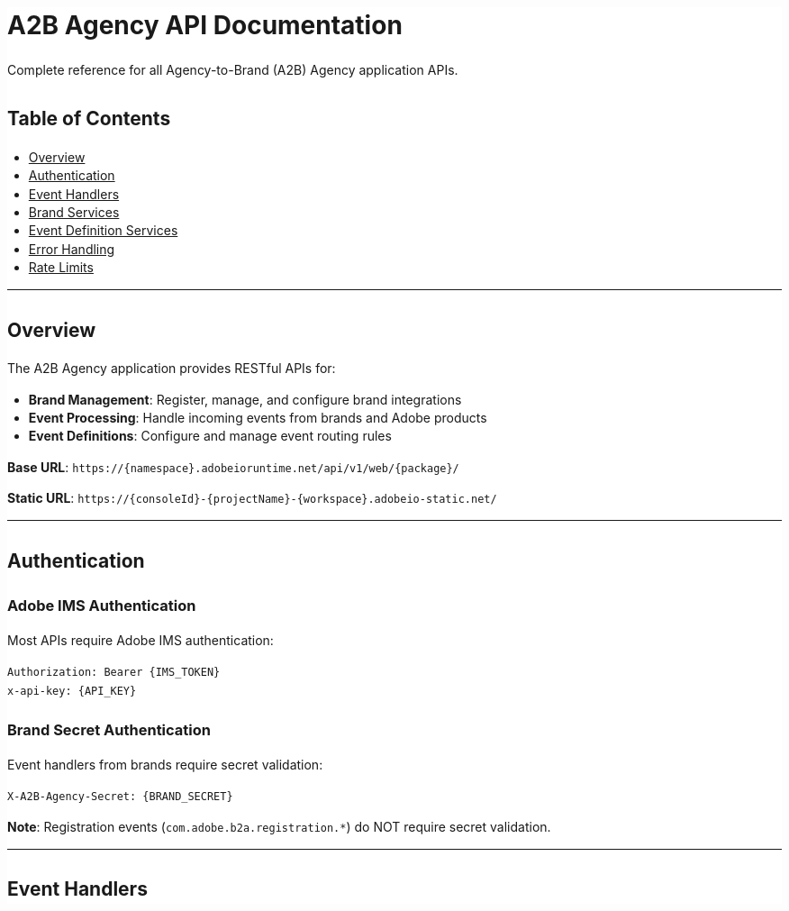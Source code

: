 # A2B Agency API Documentation

Complete reference for all Agency-to-Brand (A2B) Agency application APIs.

## Table of Contents

- [Overview](#overview)
- [Authentication](#authentication)
- [Event Handlers](#event-handlers)
- [Brand Services](#brand-services)
- [Event Definition Services](#event-definition-services)
- [Error Handling](#error-handling)
- [Rate Limits](#rate-limits)

---

## Overview

The A2B Agency application provides RESTful APIs for:
- **Brand Management**: Register, manage, and configure brand integrations
- **Event Processing**: Handle incoming events from brands and Adobe products
- **Event Definitions**: Configure and manage event routing rules

**Base URL**: `https://{namespace}.adobeioruntime.net/api/v1/web/{package}/`

**Static URL**: `https://{consoleId}-{projectName}-{workspace}.adobeio-static.net/`

---

## Authentication

### Adobe IMS Authentication

Most APIs require Adobe IMS authentication:

```http
Authorization: Bearer {IMS_TOKEN}
x-api-key: {API_KEY}
```

### Brand Secret Authentication

Event handlers from brands require secret validation:

```http
X-A2B-Agency-Secret: {BRAND_SECRET}
```

**Note**: Registration events (`com.adobe.b2a.registration.*`) do NOT require secret validation.

---

## Event Handlers
